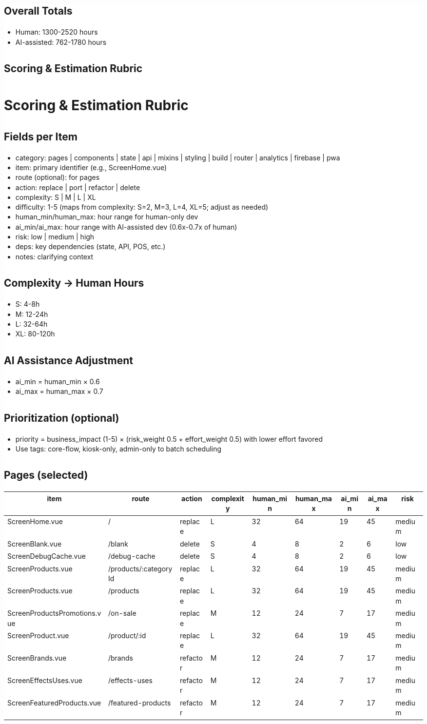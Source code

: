 ## Overall Totals
- Human: 1300-2520 hours
- AI-assisted: 762-1780 hours

## Scoring & Estimation Rubric
# Scoring & Estimation Rubric

## Fields per Item
- category: pages | components | state | api | mixins | styling | build | router | analytics | firebase | pwa
- item: primary identifier (e.g., ScreenHome.vue)
- route (optional): for pages
- action: replace | port | refactor | delete
- complexity: S | M | L | XL
- difficulty: 1-5 (maps from complexity: S=2, M=3, L=4, XL=5; adjust as needed)
- human_min/human_max: hour range for human-only dev
- ai_min/ai_max: hour range with AI-assisted dev (0.6x-0.7x of human)
- risk: low | medium | high
- deps: key dependencies (state, API, POS, etc.)
- notes: clarifying context

## Complexity → Human Hours
- S: 4-8h
- M: 12-24h
- L: 32-64h
- XL: 80-120h

## AI Assistance Adjustment
- ai_min = human_min × 0.6
- ai_max = human_max × 0.7

## Prioritization (optional)
- priority = business_impact (1-5) × (risk_weight 0.5 + effort_weight 0.5) with lower effort favored
- Use tags: core-flow, kiosk-only, admin-only to batch scheduling

## Pages (selected)
| item | route | action | complexity | human_min | human_max | ai_min | ai_max | risk |
| --- | --- | --- | --- | --- | --- | --- | --- | --- |
| ScreenHome.vue | /  | replace | L | 32 | 64 | 19 | 45 | medium |
| ScreenBlank.vue | /blank | delete | S | 4 | 8 | 2 | 6 | low |
| ScreenDebugCache.vue | /debug-cache | delete | S | 4 | 8 | 2 | 6 | low |
| ScreenProducts.vue | /products/:categoryId | replace | L | 32 | 64 | 19 | 45 | medium |
| ScreenProducts.vue | /products | replace | L | 32 | 64 | 19 | 45 | medium |
| ScreenProductsPromotions.vue | /on-sale | replace | M | 12 | 24 | 7 | 17 | medium |
| ScreenProduct.vue | /product/:id | replace | L | 32 | 64 | 19 | 45 | medium |
| ScreenBrands.vue | /brands | refactor | M | 12 | 24 | 7 | 17 | medium |
| ScreenEffectsUses.vue | /effects-uses | refactor | M | 12 | 24 | 7 | 17 | medium |
| ScreenFeaturedProducts.vue | /featured-products | refactor | M | 12 | 24 | 7 | 17 | medium |